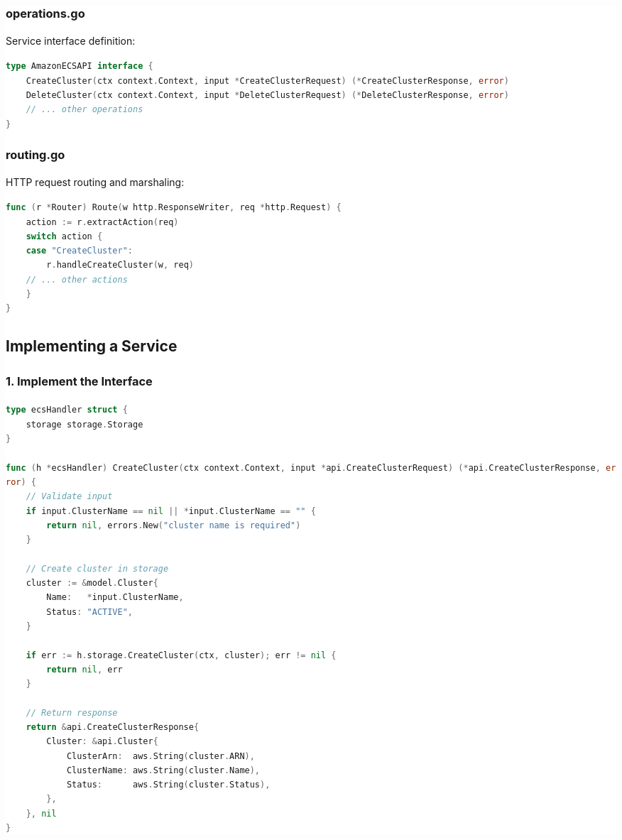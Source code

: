 ### operations.go
Service interface definition:
```go
type AmazonECSAPI interface {
    CreateCluster(ctx context.Context, input *CreateClusterRequest) (*CreateClusterResponse, error)
    DeleteCluster(ctx context.Context, input *DeleteClusterRequest) (*DeleteClusterResponse, error)
    // ... other operations
}
```

### routing.go
HTTP request routing and marshaling:
```go
func (r *Router) Route(w http.ResponseWriter, req *http.Request) {
    action := r.extractAction(req)
    switch action {
    case "CreateCluster":
        r.handleCreateCluster(w, req)
    // ... other actions
    }
}
```

## Implementing a Service

### 1. Implement the Interface

```go
type ecsHandler struct {
    storage storage.Storage
}

func (h *ecsHandler) CreateCluster(ctx context.Context, input *api.CreateClusterRequest) (*api.CreateClusterResponse, error) {
    // Validate input
    if input.ClusterName == nil || *input.ClusterName == "" {
        return nil, errors.New("cluster name is required")
    }

    // Create cluster in storage
    cluster := &model.Cluster{
        Name:   *input.ClusterName,
        Status: "ACTIVE",
    }
    
    if err := h.storage.CreateCluster(ctx, cluster); err != nil {
        return nil, err
    }

    // Return response
    return &api.CreateClusterResponse{
        Cluster: &api.Cluster{
            ClusterArn:  aws.String(cluster.ARN),
            ClusterName: aws.String(cluster.Name),
            Status:      aws.String(cluster.Status),
        },
    }, nil
}
```
